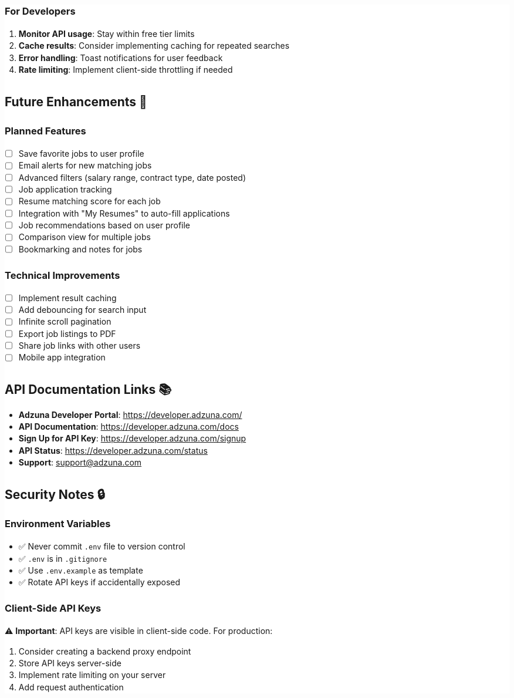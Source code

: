 ### For Developers
1. **Monitor API usage**: Stay within free tier limits
2. **Cache results**: Consider implementing caching for repeated searches
3. **Error handling**: Toast notifications for user feedback
4. **Rate limiting**: Implement client-side throttling if needed

## Future Enhancements 🚀

### Planned Features
- [ ] Save favorite jobs to user profile
- [ ] Email alerts for new matching jobs
- [ ] Advanced filters (salary range, contract type, date posted)
- [ ] Job application tracking
- [ ] Resume matching score for each job
- [ ] Integration with "My Resumes" to auto-fill applications
- [ ] Job recommendations based on user profile
- [ ] Comparison view for multiple jobs
- [ ] Bookmarking and notes for jobs

### Technical Improvements
- [ ] Implement result caching
- [ ] Add debouncing for search input
- [ ] Infinite scroll pagination
- [ ] Export job listings to PDF
- [ ] Share job links with other users
- [ ] Mobile app integration

## API Documentation Links 📚

- **Adzuna Developer Portal**: https://developer.adzuna.com/
- **API Documentation**: https://developer.adzuna.com/docs
- **Sign Up for API Key**: https://developer.adzuna.com/signup
- **API Status**: https://developer.adzuna.com/status
- **Support**: support@adzuna.com

## Security Notes 🔒

### Environment Variables
- ✅ Never commit `.env` file to version control
- ✅ `.env` is in `.gitignore`
- ✅ Use `.env.example` as template
- ✅ Rotate API keys if accidentally exposed

### Client-Side API Keys
⚠️ **Important**: API keys are visible in client-side code. For production:
1. Consider creating a backend proxy endpoint
2. Store API keys server-side
3. Implement rate limiting on your server
4. Add request authentication
